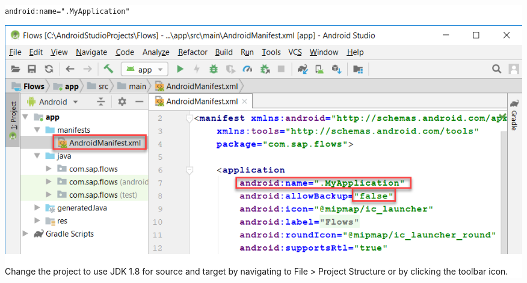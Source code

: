 ```XML
android:name=".MyApplication"
```

![AndroidManifest.xml](androidManifest.png)

Change the project to use JDK 1.8 for source and target by navigating to File > Project Structure or by clicking the toolbar icon.
